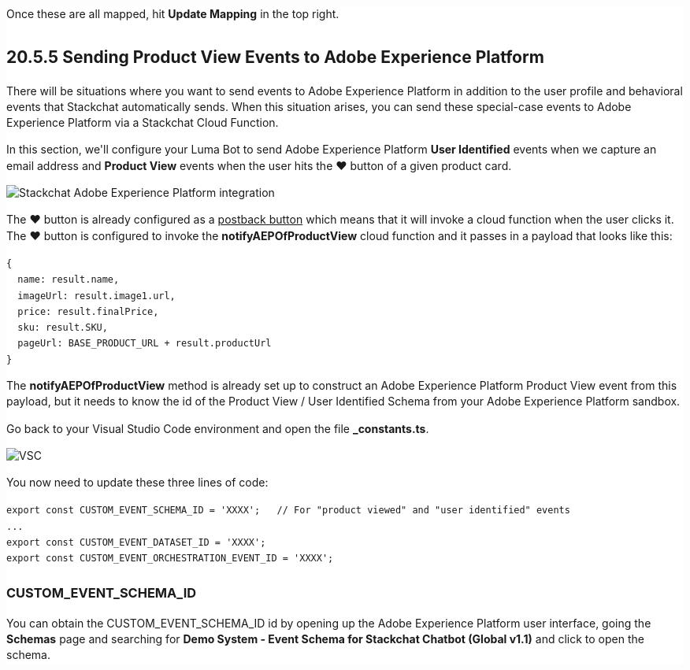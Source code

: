 Once these are all mapped, hit **Update Mapping** in the top right.

## 20.5.5 Sending Product View Events to Adobe Experience Platform

There will be situations where you want to send events to Adobe Experience Platform in addition to the user profile and behavioral events that Stackchat automatically sends. When this situation arises, you can send these special-case events to Adobe Experience Platform via a Stackchat Cloud Function.

In this section, we'll configure your Luma Bot to send Adobe Experience Platform **User Identified** events when we capture an email address and **Product View** events when the user hits the ❤️ button of a given product card.

![Stackchat Adobe Experience Platform integration](./images/ui_carousel_card.png)

The ❤️ button is already configured as a [postback button](https://docs.stackchat.com/Cloud-Functions/Reference-and-Examples/Dynamic-Content-SDK/Messages.html#postback-button) which means that it will invoke a cloud function when the user clicks it. The ❤️ button is configured to invoke the **notifyAEPOfProductView** cloud function and it passes in a payload that looks like this:

```node
{
  name: result.name,
  imageUrl: result.image1.url,
  price: result.finalPrice,
  sku: result.SKU,
  pageUrl: BASE_PRODUCT_URL + result.productUrl
}
```

The **notifyAEPOfProductView** method is already set up to construct an Adobe Experience Platform Product View event from this payload, but it needs to know the id of the Product View / User Identified Schema from your Adobe Experience Platform sandbox. 

Go back to your Visual Studio Code environment and open the file **_constants.ts**.

![VSC](./images/vsc1.png)

You now need to update these three lines of code:

```node
export const CUSTOM_EVENT_SCHEMA_ID = 'XXXX';   // For "product viewed" and "user identified" events
...
export const CUSTOM_EVENT_DATASET_ID = 'XXXX';
export const CUSTOM_EVENT_ORCHESTRATION_EVENT_ID = 'XXXX';
```

### CUSTOM_EVENT_SCHEMA_ID

You can obtain the CUSTOM_EVENT_SCHEMA_ID id by opening up the Adobe Experience Platform user interface, going the **Schemas** page and searching for **Demo System - Event Schema for Stackchat Chatbot (Global v1.1)** and click to open the schema. 
